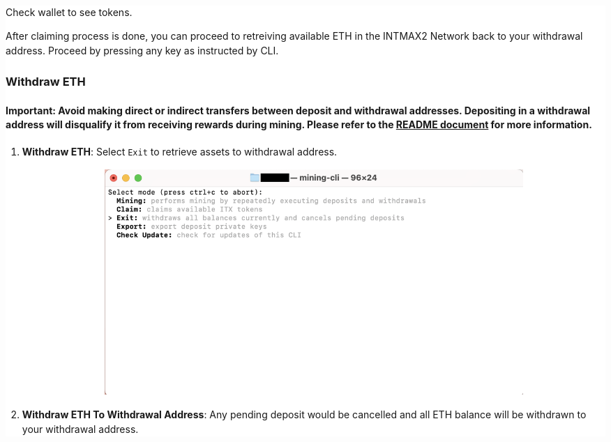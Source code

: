 Check wallet to see tokens.

After claiming process is done, you can proceed to retreiving available ETH in the INTMAX2 Network back to your withdrawal address. Proceed by pressing any key as instructed by CLI.

### Withdraw ETH 

#### Important: Avoid making direct or indirect transfers between deposit and withdrawal addresses. Depositing in a withdrawal address will disqualify it from receiving rewards during mining. Please refer to the [README document](../README.md) for more information.

1. **Withdraw ETH**:
Select `Exit` to retrieve assets to withdrawal address.

   <div align="center">
     <img src="../assets/migrate/m7.png" width="600" alt="Mining CLI"></div>

2. **Withdraw ETH To Withdrawal Address**:
Any pending deposit would be cancelled and all ETH balance will be withdrawn to your withdrawal address.

   <div align="center">